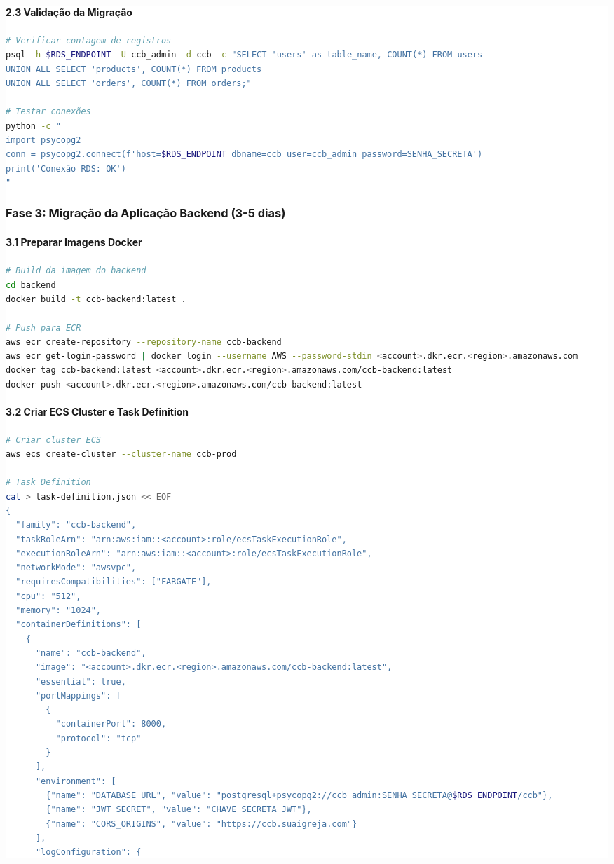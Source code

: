 #### 2.3 Validação da Migração
```bash
# Verificar contagem de registros
psql -h $RDS_ENDPOINT -U ccb_admin -d ccb -c "SELECT 'users' as table_name, COUNT(*) FROM users
UNION ALL SELECT 'products', COUNT(*) FROM products
UNION ALL SELECT 'orders', COUNT(*) FROM orders;"

# Testar conexões
python -c "
import psycopg2
conn = psycopg2.connect(f'host=$RDS_ENDPOINT dbname=ccb user=ccb_admin password=SENHA_SECRETA')
print('Conexão RDS: OK')
"
```

### Fase 3: Migração da Aplicação Backend (3-5 dias)

#### 3.1 Preparar Imagens Docker
```bash
# Build da imagem do backend
cd backend
docker build -t ccb-backend:latest .

# Push para ECR
aws ecr create-repository --repository-name ccb-backend
aws ecr get-login-password | docker login --username AWS --password-stdin <account>.dkr.ecr.<region>.amazonaws.com
docker tag ccb-backend:latest <account>.dkr.ecr.<region>.amazonaws.com/ccb-backend:latest
docker push <account>.dkr.ecr.<region>.amazonaws.com/ccb-backend:latest
```

#### 3.2 Criar ECS Cluster e Task Definition
```bash
# Criar cluster ECS
aws ecs create-cluster --cluster-name ccb-prod

# Task Definition
cat > task-definition.json << EOF
{
  "family": "ccb-backend",
  "taskRoleArn": "arn:aws:iam::<account>:role/ecsTaskExecutionRole",
  "executionRoleArn": "arn:aws:iam::<account>:role/ecsTaskExecutionRole",
  "networkMode": "awsvpc",
  "requiresCompatibilities": ["FARGATE"],
  "cpu": "512",
  "memory": "1024",
  "containerDefinitions": [
    {
      "name": "ccb-backend",
      "image": "<account>.dkr.ecr.<region>.amazonaws.com/ccb-backend:latest",
      "essential": true,
      "portMappings": [
        {
          "containerPort": 8000,
          "protocol": "tcp"
        }
      ],
      "environment": [
        {"name": "DATABASE_URL", "value": "postgresql+psycopg2://ccb_admin:SENHA_SECRETA@$RDS_ENDPOINT/ccb"},
        {"name": "JWT_SECRET", "value": "CHAVE_SECRETA_JWT"},
        {"name": "CORS_ORIGINS", "value": "https://ccb.suaigreja.com"}
      ],
      "logConfiguration": {
```